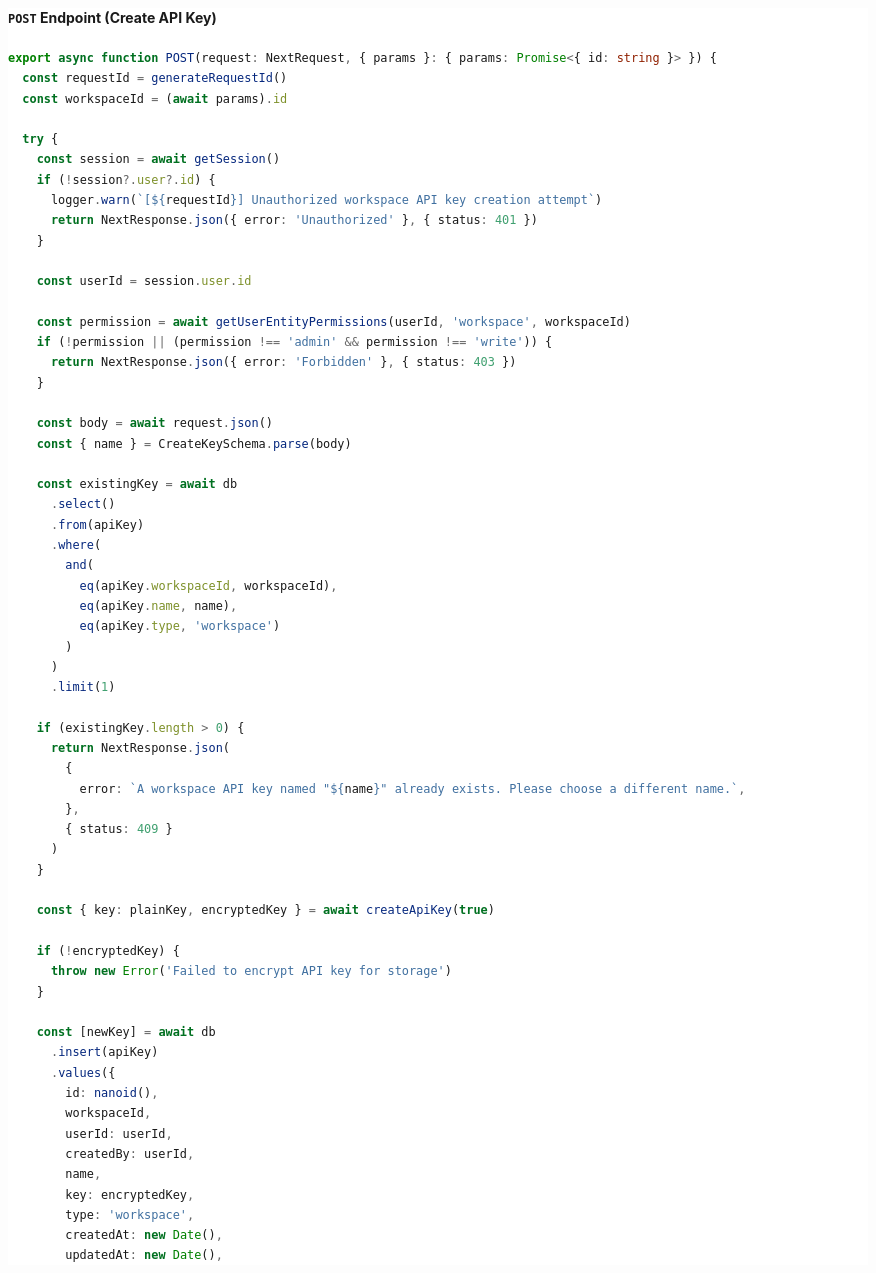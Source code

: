 #### **`POST` Endpoint (Create API Key)**

```typescript
export async function POST(request: NextRequest, { params }: { params: Promise<{ id: string }> }) {
  const requestId = generateRequestId()
  const workspaceId = (await params).id

  try {
    const session = await getSession()
    if (!session?.user?.id) {
      logger.warn(`[${requestId}] Unauthorized workspace API key creation attempt`)
      return NextResponse.json({ error: 'Unauthorized' }, { status: 401 })
    }

    const userId = session.user.id

    const permission = await getUserEntityPermissions(userId, 'workspace', workspaceId)
    if (!permission || (permission !== 'admin' && permission !== 'write')) {
      return NextResponse.json({ error: 'Forbidden' }, { status: 403 })
    }

    const body = await request.json()
    const { name } = CreateKeySchema.parse(body)

    const existingKey = await db
      .select()
      .from(apiKey)
      .where(
        and(
          eq(apiKey.workspaceId, workspaceId),
          eq(apiKey.name, name),
          eq(apiKey.type, 'workspace')
        )
      )
      .limit(1)

    if (existingKey.length > 0) {
      return NextResponse.json(
        {
          error: `A workspace API key named "${name}" already exists. Please choose a different name.`,
        },
        { status: 409 }
      )
    }

    const { key: plainKey, encryptedKey } = await createApiKey(true)

    if (!encryptedKey) {
      throw new Error('Failed to encrypt API key for storage')
    }

    const [newKey] = await db
      .insert(apiKey)
      .values({
        id: nanoid(),
        workspaceId,
        userId: userId,
        createdBy: userId,
        name,
        key: encryptedKey,
        type: 'workspace',
        createdAt: new Date(),
        updatedAt: new Date(),
```
